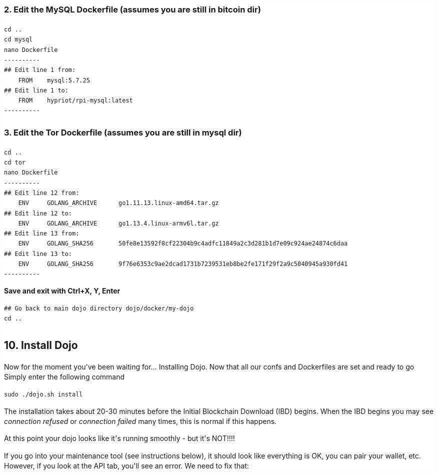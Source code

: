 ### 2. Edit the MySQL Dockerfile (assumes you are still in bitcoin dir)
```
cd ..
cd mysql
nano Dockerfile
----------
## Edit line 1 from:
    FROM    mysql:5.7.25
## Edit line 1 to:
    FROM    hypriot/rpi-mysql:latest
----------
```
### 3. Edit the Tor Dockerfile (assumes you are still in mysql dir)
```
cd ..
cd tor
nano Dockerfile
----------
## Edit line 12 from:
    ENV     GOLANG_ARCHIVE      go1.11.13.linux-amd64.tar.gz
## Edit line 12 to:
    ENV     GOLANG_ARCHIVE      go1.13.4.linux-armv6l.tar.gz
## Edit line 13 from:
    ENV     GOLANG_SHA256       50fe8e13592f8cf22304b9c4adfc11849a2c3d281b1d7e09c924ae24874c6daa
## Edit line 13 to:
    ENV     GOLANG_SHA256       9f76e6353c9ae2dcad1731b7239531eb8be2fe171f29f2a9c5040945a930fd41
----------
```
**Save and exit with Ctrl+X, Y, Enter**
```
## Go back to main dojo directory dojo/docker/my-dojo
cd ..
```
## 10. Install Dojo

Now for the moment you've been waiting for... Installing Dojo. Now that all our confs and Dockerfiles are set and ready to go Simply enter the following command
```
sudo ./dojo.sh install
```
The installation takes about 20-30 minutes before the Initial Blockchain Download (IBD) begins.
When the IBD begins you may see _connection refused_ or _connection failed_ many times, this is normal if this happens.

At this point your dojo looks like it's running smoothly - but it's NOT!!!! 

If you go into your maintenance tool (see instructions below), it should look like everything is OK, you can pair your wallet, etc. However, if you look at the API tab, you'll see an error. We need to fix that:
